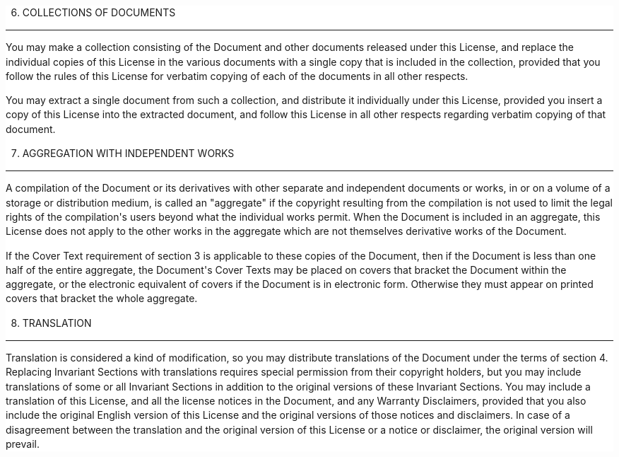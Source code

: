 


 6. COLLECTIONS OF DOCUMENTS
------------------------------



 You may make a collection consisting of the Document and other documents released under this License, and replace the individual copies of this License in the various documents with a single copy that is included in the collection, provided that you follow the rules of this License for verbatim copying of each of the documents in all other respects.
 



 You may extract a single document from such a collection, and distribute it individually under this License, provided you insert a copy of this License into the extracted document, and follow this License in all other respects regarding verbatim copying of that document.
 




 7. AGGREGATION WITH INDEPENDENT WORKS
----------------------------------------



 A compilation of the Document or its derivatives with other separate and independent documents or works, in or on a volume of a storage or distribution medium, is called an "aggregate" if the copyright resulting from the compilation is not used to limit the legal rights of the compilation's users beyond what the individual works permit. When the Document is included in an aggregate, this License does not apply to the other works in the aggregate which are not themselves derivative works of the Document.
 



 If the Cover Text requirement of section 3 is applicable to these copies of the Document, then if the Document is less than one half of the entire aggregate, the Document's Cover Texts may be placed on covers that bracket the Document within the aggregate, or the electronic equivalent of covers if the Document is in electronic form. Otherwise they must appear on printed covers that bracket the whole aggregate.
 




 8. TRANSLATION
-----------------



 Translation is considered a kind of modification, so you may distribute translations of the Document under the terms of section 4. Replacing Invariant Sections with translations requires special permission from their copyright holders, but you may include translations of some or all Invariant Sections in addition to the original versions of these Invariant Sections. You may include a translation of this License, and all the license notices in the Document, and any Warranty Disclaimers, provided that you also include the original English version of this License and the original versions of those notices and disclaimers. In case of a disagreement between the translation and the original version of this License or a notice or disclaimer, the original version will prevail.
 

